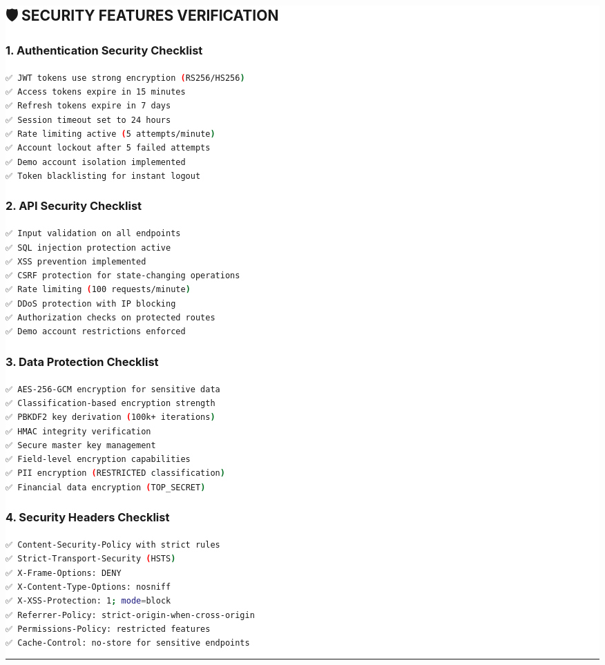 
## 🛡️ SECURITY FEATURES VERIFICATION

### **1. Authentication Security Checklist**

```bash
✅ JWT tokens use strong encryption (RS256/HS256)
✅ Access tokens expire in 15 minutes
✅ Refresh tokens expire in 7 days
✅ Session timeout set to 24 hours
✅ Rate limiting active (5 attempts/minute)
✅ Account lockout after 5 failed attempts
✅ Demo account isolation implemented
✅ Token blacklisting for instant logout
```

### **2. API Security Checklist**

```bash
✅ Input validation on all endpoints
✅ SQL injection protection active
✅ XSS prevention implemented
✅ CSRF protection for state-changing operations
✅ Rate limiting (100 requests/minute)
✅ DDoS protection with IP blocking
✅ Authorization checks on protected routes
✅ Demo account restrictions enforced
```

### **3. Data Protection Checklist**

```bash
✅ AES-256-GCM encryption for sensitive data
✅ Classification-based encryption strength
✅ PBKDF2 key derivation (100k+ iterations)
✅ HMAC integrity verification
✅ Secure master key management
✅ Field-level encryption capabilities
✅ PII encryption (RESTRICTED classification)
✅ Financial data encryption (TOP_SECRET)
```

### **4. Security Headers Checklist**

```bash
✅ Content-Security-Policy with strict rules
✅ Strict-Transport-Security (HSTS)
✅ X-Frame-Options: DENY
✅ X-Content-Type-Options: nosniff
✅ X-XSS-Protection: 1; mode=block
✅ Referrer-Policy: strict-origin-when-cross-origin
✅ Permissions-Policy: restricted features
✅ Cache-Control: no-store for sensitive endpoints
```

---